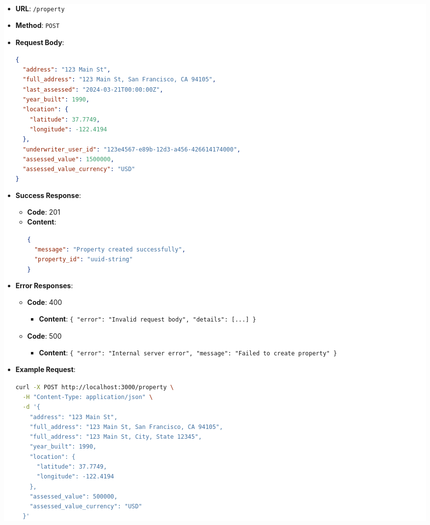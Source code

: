 - **URL**: `/property`
- **Method**: `POST`
- **Request Body**:
  ```json
  {
    "address": "123 Main St",
    "full_address": "123 Main St, San Francisco, CA 94105",
    "last_assessed": "2024-03-21T00:00:00Z",
    "year_built": 1990,
    "location": {
      "latitude": 37.7749,
      "longitude": -122.4194
    },
    "underwriter_user_id": "123e4567-e89b-12d3-a456-426614174000",
    "assessed_value": 1500000,
    "assessed_value_currency": "USD"
  }
  ```

- **Success Response**:
  - **Code**: 201
  - **Content**:
    ```json
    {
      "message": "Property created successfully",
      "property_id": "uuid-string"
    }
    ```

- **Error Responses**:
  - **Code**: 400
    - **Content**: `{ "error": "Invalid request body", "details": [...] }`
  
  - **Code**: 500
    - **Content**: `{ "error": "Internal server error", "message": "Failed to create property" }`

- **Example Request**:
  ```bash
  curl -X POST http://localhost:3000/property \
    -H "Content-Type: application/json" \
    -d '{
      "address": "123 Main St",
      "full_address": "123 Main St, San Francisco, CA 94105",
      "full_address": "123 Main St, City, State 12345",
      "year_built": 1990,
      "location": {
        "latitude": 37.7749,
        "longitude": -122.4194
      },
      "assessed_value": 500000,
      "assessed_value_currency": "USD"
    }'
  ```
